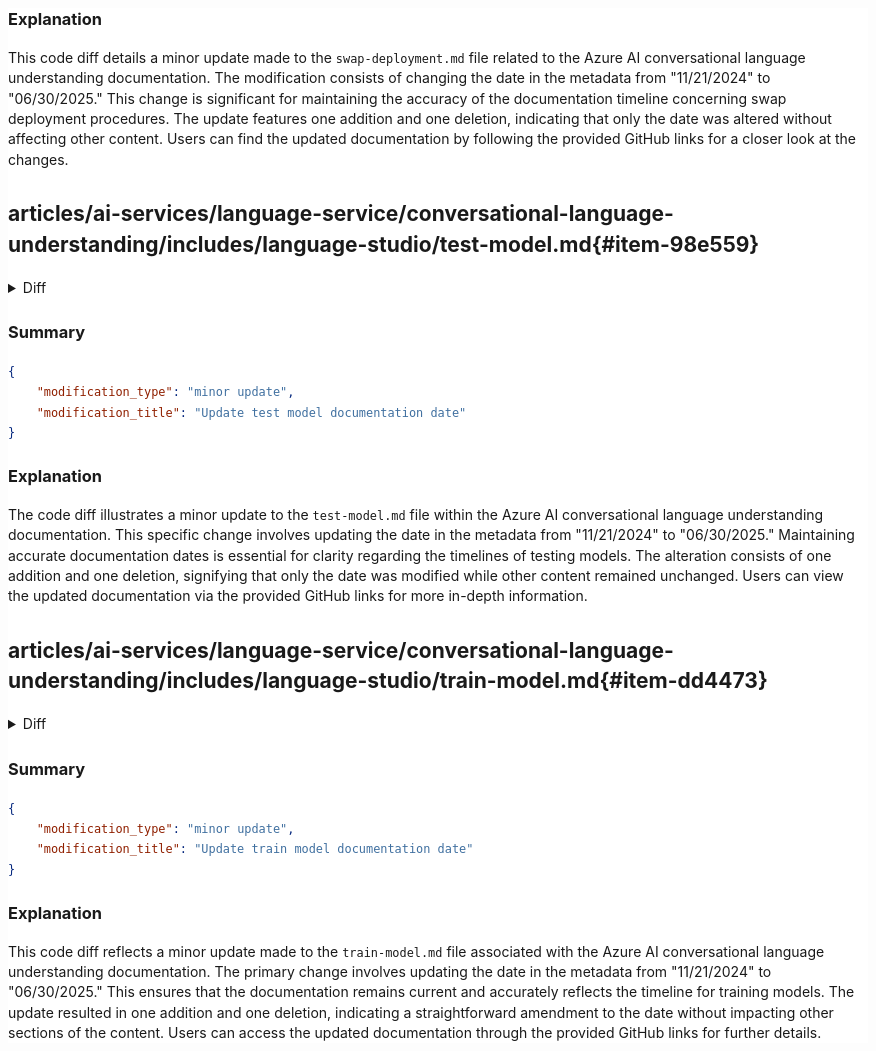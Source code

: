 ### Explanation
This code diff details a minor update made to the `swap-deployment.md` file related to the Azure AI conversational language understanding documentation. The modification consists of changing the date in the metadata from "11/21/2024" to "06/30/2025." This change is significant for maintaining the accuracy of the documentation timeline concerning swap deployment procedures. The update features one addition and one deletion, indicating that only the date was altered without affecting other content. Users can find the updated documentation by following the provided GitHub links for a closer look at the changes.

## articles/ai-services/language-service/conversational-language-understanding/includes/language-studio/test-model.md{#item-98e559}

<details><summary>Diff</summary></details>

### Summary

```json
{
    "modification_type": "minor update",
    "modification_title": "Update test model documentation date"
}
```

### Explanation
The code diff illustrates a minor update to the `test-model.md` file within the Azure AI conversational language understanding documentation. This specific change involves updating the date in the metadata from "11/21/2024" to "06/30/2025." Maintaining accurate documentation dates is essential for clarity regarding the timelines of testing models. The alteration consists of one addition and one deletion, signifying that only the date was modified while other content remained unchanged. Users can view the updated documentation via the provided GitHub links for more in-depth information.

## articles/ai-services/language-service/conversational-language-understanding/includes/language-studio/train-model.md{#item-dd4473}

<details><summary>Diff</summary></details>

### Summary

```json
{
    "modification_type": "minor update",
    "modification_title": "Update train model documentation date"
}
```

### Explanation
This code diff reflects a minor update made to the `train-model.md` file associated with the Azure AI conversational language understanding documentation. The primary change involves updating the date in the metadata from "11/21/2024" to "06/30/2025." This ensures that the documentation remains current and accurately reflects the timeline for training models. The update resulted in one addition and one deletion, indicating a straightforward amendment to the date without impacting other sections of the content. Users can access the updated documentation through the provided GitHub links for further details.
